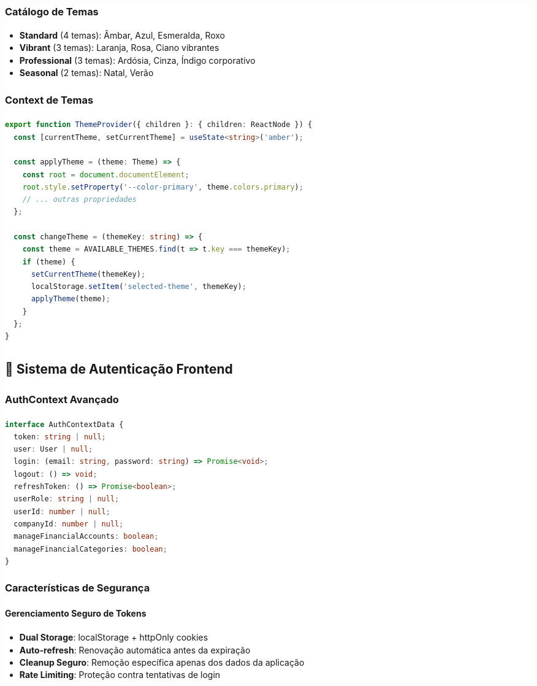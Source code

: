 ### Catálogo de Temas
- **Standard** (4 temas): Âmbar, Azul, Esmeralda, Roxo
- **Vibrant** (3 temas): Laranja, Rosa, Ciano vibrantes
- **Professional** (3 temas): Ardósia, Cinza, Índigo corporativo
- **Seasonal** (2 temas): Natal, Verão

### Context de Temas
```typescript
export function ThemeProvider({ children }: { children: ReactNode }) {
  const [currentTheme, setCurrentTheme] = useState<string>('amber');
  
  const applyTheme = (theme: Theme) => {
    const root = document.documentElement;
    root.style.setProperty('--color-primary', theme.colors.primary);
    // ... outras propriedades
  };
  
  const changeTheme = (themeKey: string) => {
    const theme = AVAILABLE_THEMES.find(t => t.key === themeKey);
    if (theme) {
      setCurrentTheme(themeKey);
      localStorage.setItem('selected-theme', themeKey);
      applyTheme(theme);
    }
  };
}
```

## 🔐 Sistema de Autenticação Frontend

### AuthContext Avançado
```typescript
interface AuthContextData {
  token: string | null;
  user: User | null;
  login: (email: string, password: string) => Promise<void>;
  logout: () => void;
  refreshToken: () => Promise<boolean>;
  userRole: string | null;
  userId: number | null;
  companyId: number | null;
  manageFinancialAccounts: boolean;
  manageFinancialCategories: boolean;
}
```

### Características de Segurança

#### Gerenciamento Seguro de Tokens
- **Dual Storage**: localStorage + httpOnly cookies
- **Auto-refresh**: Renovação automática antes da expiração
- **Cleanup Seguro**: Remoção específica apenas dos dados da aplicação
- **Rate Limiting**: Proteção contra tentativas de login
